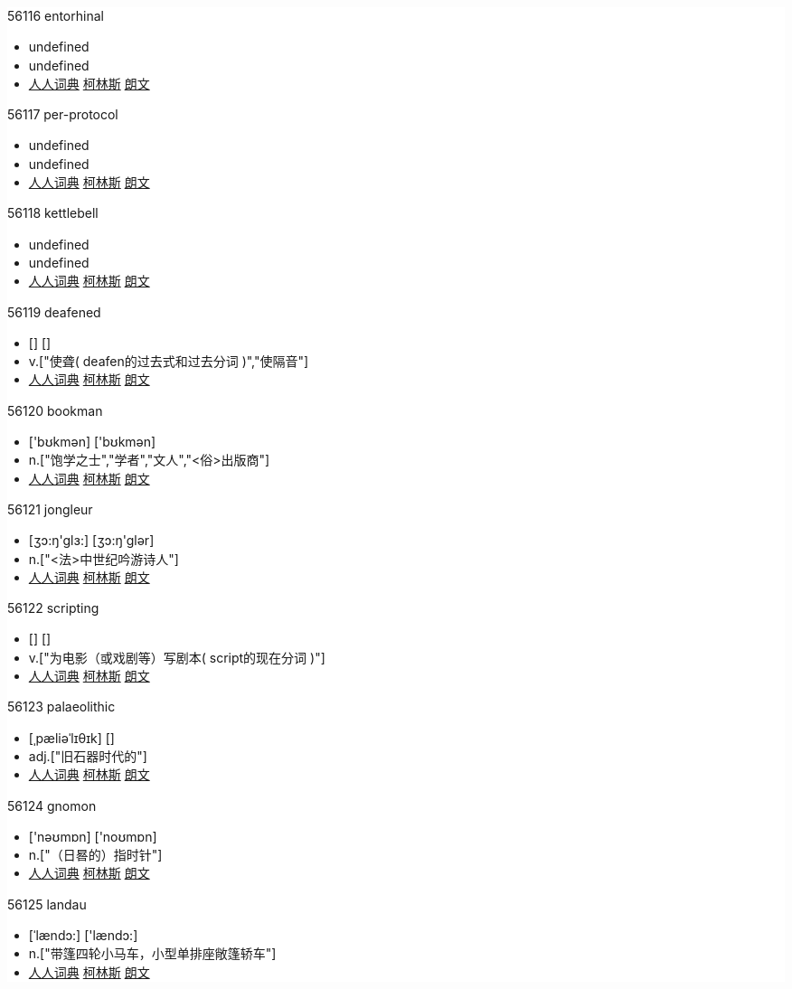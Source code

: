 56116 entorhinal 
- undefined 
- undefined 
- [人人词典](https://www.91dict.com/words?w=entorhinal) [柯林斯](https://www.collinsdictionary.com/zh/dictionary/english/entorhinal) [朗文](https://www.ldoceonline.com/dictionary/entorhinal) 

56117 per-protocol 
- undefined 
- undefined 
- [人人词典](https://www.91dict.com/words?w=per-protocol) [柯林斯](https://www.collinsdictionary.com/zh/dictionary/english/per-protocol) [朗文](https://www.ldoceonline.com/dictionary/per-protocol) 

56118 kettlebell 
- undefined 
- undefined 
- [人人词典](https://www.91dict.com/words?w=kettlebell) [柯林斯](https://www.collinsdictionary.com/zh/dictionary/english/kettlebell) [朗文](https://www.ldoceonline.com/dictionary/kettlebell) 

56119 deafened 
- []  [] 
- v.["使聋( deafen的过去式和过去分词 )","使隔音"]   
- [人人词典](https://www.91dict.com/words?w=deafened) [柯林斯](https://www.collinsdictionary.com/zh/dictionary/english/deafened) [朗文](https://www.ldoceonline.com/dictionary/deafened) 

56120 bookman 
- ['bʊkmən]  ['bʊkmən] 
- n.["饱学之士","学者","文人","<俗>出版商"]   
- [人人词典](https://www.91dict.com/words?w=bookman) [柯林斯](https://www.collinsdictionary.com/zh/dictionary/english/bookman) [朗文](https://www.ldoceonline.com/dictionary/bookman) 

56121 jongleur 
- [ʒɔ:ŋ'glɜ:]  [ʒɔ:ŋ'glər] 
- n.["<法>中世纪吟游诗人"]   
- [人人词典](https://www.91dict.com/words?w=jongleur) [柯林斯](https://www.collinsdictionary.com/zh/dictionary/english/jongleur) [朗文](https://www.ldoceonline.com/dictionary/jongleur) 

56122 scripting 
- []  [] 
- v.["为电影（或戏剧等）写剧本( script的现在分词 )"]   
- [人人词典](https://www.91dict.com/words?w=scripting) [柯林斯](https://www.collinsdictionary.com/zh/dictionary/english/scripting) [朗文](https://www.ldoceonline.com/dictionary/scripting) 

56123 palaeolithic 
- [ˌpæliəˈlɪθɪk]  [] 
- adj.["旧石器时代的"]   
- [人人词典](https://www.91dict.com/words?w=palaeolithic) [柯林斯](https://www.collinsdictionary.com/zh/dictionary/english/palaeolithic) [朗文](https://www.ldoceonline.com/dictionary/palaeolithic) 

56124 gnomon 
- ['nəʊmɒn]  ['noʊmɒn] 
- n.["（日晷的）指时针"]   
- [人人词典](https://www.91dict.com/words?w=gnomon) [柯林斯](https://www.collinsdictionary.com/zh/dictionary/english/gnomon) [朗文](https://www.ldoceonline.com/dictionary/gnomon) 

56125 landau 
- [ˈlændɔ:]  ['lændɔ:] 
- n.["带篷四轮小马车，小型单排座敞篷轿车"]   
- [人人词典](https://www.91dict.com/words?w=landau) [柯林斯](https://www.collinsdictionary.com/zh/dictionary/english/landau) [朗文](https://www.ldoceonline.com/dictionary/landau) 
